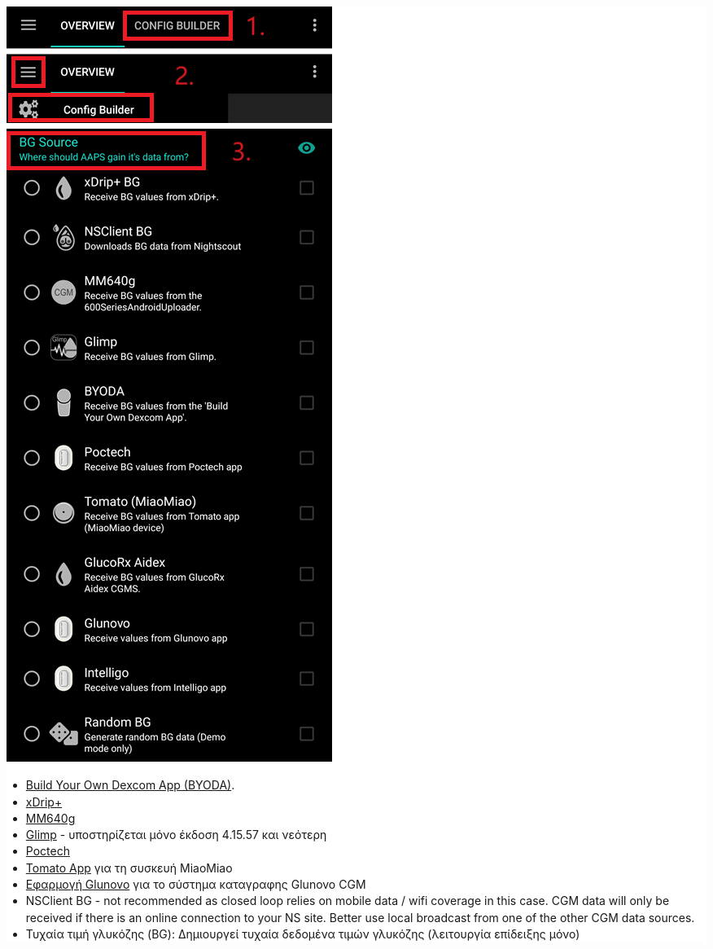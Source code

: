 ![Διαμόρφωση BG πηγή](../images/ConfBuild_BG.png)

* [Build Your Own Dexcom App (BYODA)](https://docs.google.com/forms/d/e/1FAIpQLScD76G0Y-BlL4tZljaFkjlwuqhT83QlFM5v6ZEfO7gCU98iJQ/viewform?fbzx=2196386787609383750&fbclid=IwAR2aL8Cps1s6W8apUVK-gOqgGpA-McMPJj9Y8emf_P0-_gAsmJs6QwAY-o0).
* [xDrip+](https://xdrip-plus-updates.appspot.com/stable/xdrip-plus-latest.apk)
* [MM640g](https://github.com/pazaan/600SeriesAndroidUploader/releases)
* [Glimp](https://play.google.com/store/apps/details?id=it.ct.glicemia&hl=de) - υποστηρίζεται μόνο έκδοση 4.15.57 και νεότερη
* [Poctech](https://www.poctechcorp.com/en/contents/268/5682.html)
* [Tomato App](http://tomato.cool/) για τη συσκευή MiaoMiao
* [Εφαρμογή Glunovo](https://infinovo.com/) για το σύστημα καταγραφης Glunovo CGM
* NSClient BG - not recommended as closed loop relies on mobile data / wifi coverage in this case. CGM data will only be received if there is an online connection to your NS site. Better use local broadcast from one of the other CGM data sources.
* Τυχαία τιμή γλυκόζης (BG): Δημιουργεί τυχαία δεδομένα τιμών γλυκόζης (λειτουργία επίδειξης μόνο)
